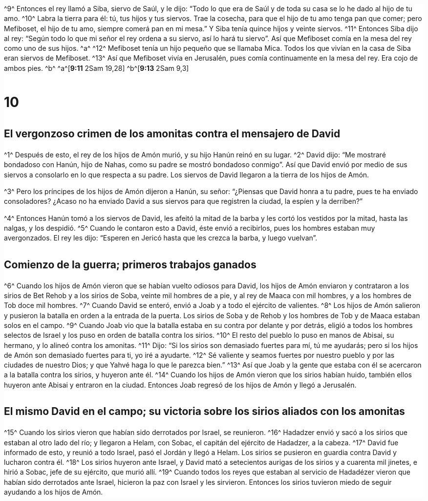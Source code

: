  ^9^ Entonces el rey llamó a Siba, siervo de Saúl, y le dijo: “Todo lo que era de Saúl y de toda su casa se lo he dado al hijo de tu amo. ^10^ Labra la tierra para él: tú, tus hijos y tus siervos. Trae la cosecha, para que el hijo de tu amo tenga pan que comer; pero Mefiboset, el hijo de tu amo, siempre comerá pan en mi mesa.” Y Siba tenía quince hijos y veinte siervos. ^11^ Entonces Siba dijo al rey: “Según todo lo que mi señor el rey ordena a su siervo, así lo hará tu siervo”. Así que Mefiboset comía en la mesa del rey como uno de sus hijos. ^a^ ^12^ Mefiboset tenía un hijo pequeño que se llamaba Mica. Todos los que vivían en la casa de Siba eran siervos de Mefiboset. ^13^ Así que Mefiboset vivía en Jerusalén, pues comía continuamente en la mesa del rey. Era cojo de ambos pies. ^b^
^a^[**9:11** 2Sam 19,28] ^b^[**9:13** 2Sam 9,3]

# 10
## El vergonzoso crimen de los amonitas contra el mensajero de David
^1^ Después de esto, el rey de los hijos de Amón murió, y su hijo Hanún reinó en su lugar. ^2^ David dijo: “Me mostraré bondadoso con Hanún, hijo de Nahas, como su padre se mostró bondadoso conmigo”. Así que David envió por medio de sus siervos a consolarlo en lo que respecta a su padre. Los siervos de David llegaron a la tierra de los hijos de Amón.

 ^3^ Pero los príncipes de los hijos de Amón dijeron a Hanún, su señor: “¿Piensas que David honra a tu padre, pues te ha enviado consoladores? ¿Acaso no ha enviado David a sus siervos para que registren la ciudad, la espíen y la derriben?”

 ^4^ Entonces Hanún tomó a los siervos de David, les afeitó la mitad de la barba y les cortó los vestidos por la mitad, hasta las nalgas, y los despidió. ^5^ Cuando le contaron esto a David, éste envió a recibirlos, pues los hombres estaban muy avergonzados. El rey les dijo: “Esperen en Jericó hasta que les crezca la barba, y luego vuelvan”.

## Comienzo de la guerra; primeros trabajos ganados
 ^6^ Cuando los hijos de Amón vieron que se habían vuelto odiosos para David, los hijos de Amón enviaron y contrataron a los sirios de Bet Rehob y a los sirios de Soba, veinte mil hombres de a pie, y al rey de Maaca con mil hombres, y a los hombres de Tob doce mil hombres. ^7^ Cuando David se enteró, envió a Joab y a todo el ejército de valientes. ^8^ Los hijos de Amón salieron y pusieron la batalla en orden a la entrada de la puerta. Los sirios de Soba y de Rehob y los hombres de Tob y de Maaca estaban solos en el campo. ^9^ Cuando Joab vio que la batalla estaba en su contra por delante y por detrás, eligió a todos los hombres selectos de Israel y los puso en orden de batalla contra los sirios. ^10^ El resto del pueblo lo puso en manos de Abisai, su hermano, y lo alineó contra los amonitas. ^11^ Dijo: “Si los sirios son demasiado fuertes para mí, tú me ayudarás; pero si los hijos de Amón son demasiado fuertes para ti, yo iré a ayudarte. ^12^ Sé valiente y seamos fuertes por nuestro pueblo y por las ciudades de nuestro Dios; y que Yahvé haga lo que le parezca bien.” ^13^ Así que Joab y la gente que estaba con él se acercaron a la batalla contra los sirios, y huyeron ante él. ^14^ Cuando los hijos de Amón vieron que los sirios habían huido, también ellos huyeron ante Abisai y entraron en la ciudad. Entonces Joab regresó de los hijos de Amón y llegó a Jerusalén.

## El mismo David en el campo; su victoria sobre los sirios aliados con los amonitas
 ^15^ Cuando los sirios vieron que habían sido derrotados por Israel, se reunieron. ^16^ Hadadzer envió y sacó a los sirios que estaban al otro lado del río; y llegaron a Helam, con Sobac, el capitán del ejército de Hadadzer, a la cabeza. ^17^ David fue informado de esto, y reunió a todo Israel, pasó el Jordán y llegó a Helam. Los sirios se pusieron en guardia contra David y lucharon contra él. ^18^ Los sirios huyeron ante Israel, y David mató a setecientos aurigas de los sirios y a cuarenta mil jinetes, e hirió a Sobac, jefe de su ejército, que murió allí. ^19^ Cuando todos los reyes que estaban al servicio de Hadadézer vieron que habían sido derrotados ante Israel, hicieron la paz con Israel y les sirvieron. Entonces los sirios tuvieron miedo de seguir ayudando a los hijos de Amón.
